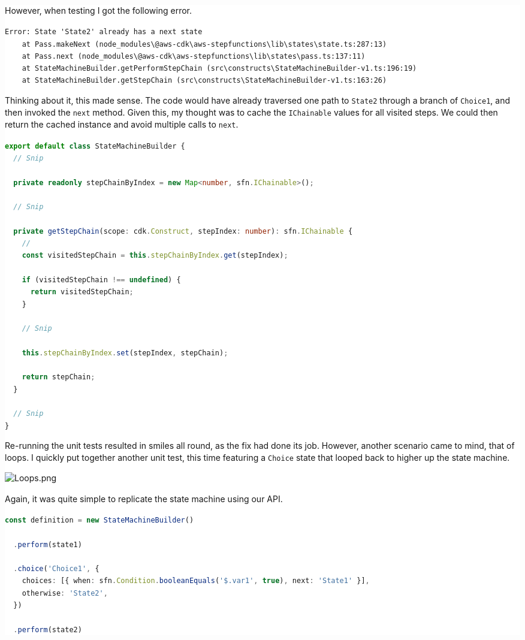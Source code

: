 However, when testing I got the following error.

```
Error: State 'State2' already has a next state
    at Pass.makeNext (node_modules\@aws-cdk\aws-stepfunctions\lib\states\state.ts:287:13)
    at Pass.next (node_modules\@aws-cdk\aws-stepfunctions\lib\states\pass.ts:137:11)
    at StateMachineBuilder.getPerformStepChain (src\constructs\StateMachineBuilder-v1.ts:196:19)
    at StateMachineBuilder.getStepChain (src\constructs\StateMachineBuilder-v1.ts:163:26)
```

Thinking about it, this made sense. The code would have already traversed one path to `State2` through a branch of `Choice1`, and then invoked the `next` method. Given this, my thought was to cache the `IChainable` values for all visited steps. We could then return the cached instance and avoid multiple calls to `next`.

```TypeScript
export default class StateMachineBuilder {
  // Snip

  private readonly stepChainByIndex = new Map<number, sfn.IChainable>();

  // Snip

  private getStepChain(scope: cdk.Construct, stepIndex: number): sfn.IChainable {
    //
    const visitedStepChain = this.stepChainByIndex.get(stepIndex);

    if (visitedStepChain !== undefined) {
      return visitedStepChain;
    }

    // Snip

    this.stepChainByIndex.set(stepIndex, stepChain);

    return stepChain;
  }

  // Snip
}
```

Re-running the unit tests resulted in smiles all round, as the fix had done its job. However, another scenario came to mind, that of loops. I quickly put together another unit test, this time featuring a `Choice` state that looped back to higher up the state machine.

![Loops.png](https://cdn.hashnode.com/res/hashnode/image/upload/v1621275529639/LhwHfFfUZ.png)

Again, it was quite simple to replicate the state machine using our API.

```TypeScript
const definition = new StateMachineBuilder()

  .perform(state1)

  .choice('Choice1', {
    choices: [{ when: sfn.Condition.booleanEquals('$.var1', true), next: 'State1' }],
    otherwise: 'State2',
  })

  .perform(state2)
```
